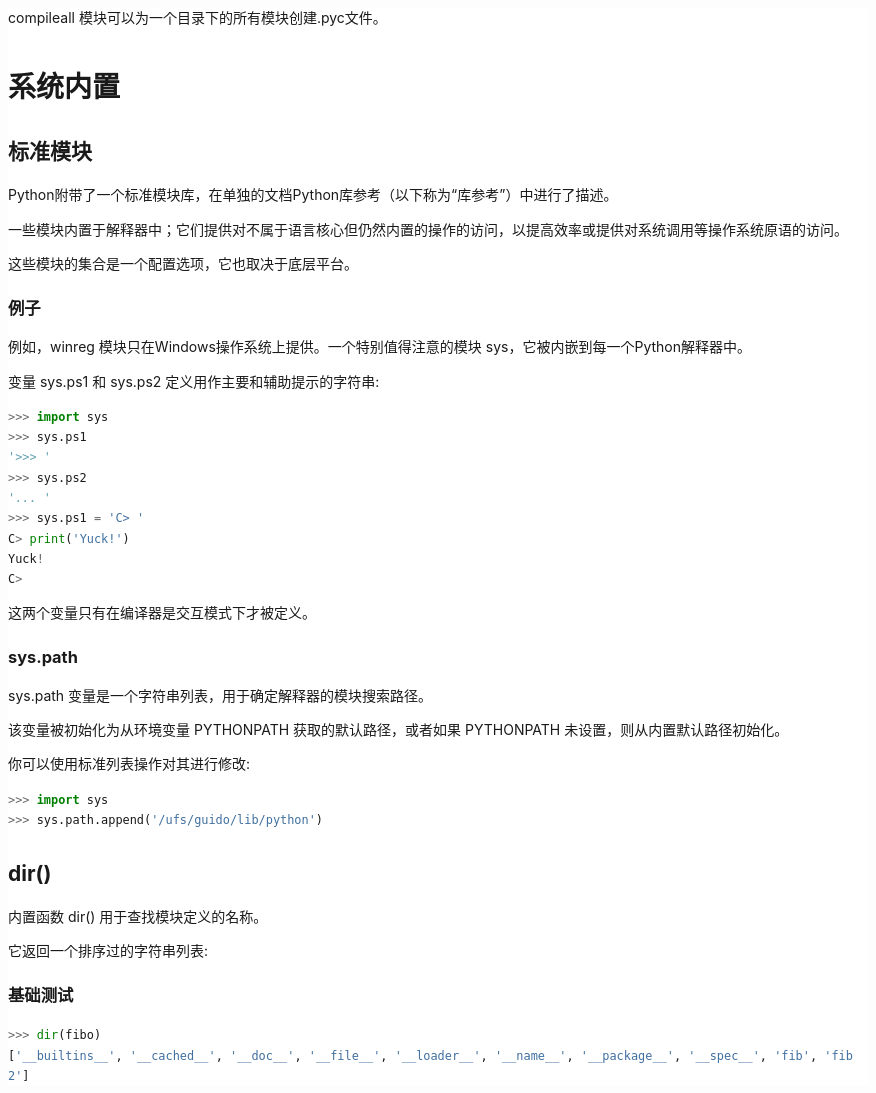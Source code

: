 compileall 模块可以为一个目录下的所有模块创建.pyc文件。

# 系统内置

## 标准模块

Python附带了一个标准模块库，在单独的文档Python库参考（以下称为“库参考”）中进行了描述。

一些模块内置于解释器中；它们提供对不属于语言核心但仍然内置的操作的访问，以提高效率或提供对系统调用等操作系统原语的访问。

这些模块的集合是一个配置选项，它也取决于底层平台。

### 例子

例如，winreg 模块只在Windows操作系统上提供。一个特别值得注意的模块 sys，它被内嵌到每一个Python解释器中。

变量 sys.ps1 和 sys.ps2 定义用作主要和辅助提示的字符串:

```py
>>> import sys
>>> sys.ps1
'>>> '
>>> sys.ps2
'... '
>>> sys.ps1 = 'C> '
C> print('Yuck!')
Yuck!
C>
```

这两个变量只有在编译器是交互模式下才被定义。

### sys.path

sys.path 变量是一个字符串列表，用于确定解释器的模块搜索路径。

该变量被初始化为从环境变量 PYTHONPATH 获取的默认路径，或者如果 PYTHONPATH 未设置，则从内置默认路径初始化。

你可以使用标准列表操作对其进行修改:

```py
>>> import sys
>>> sys.path.append('/ufs/guido/lib/python')
```

## dir()

内置函数 dir() 用于查找模块定义的名称。 

它返回一个排序过的字符串列表:

### 基础测试

```py
>>> dir(fibo)
['__builtins__', '__cached__', '__doc__', '__file__', '__loader__', '__name__', '__package__', '__spec__', 'fib', 'fib2']
```
